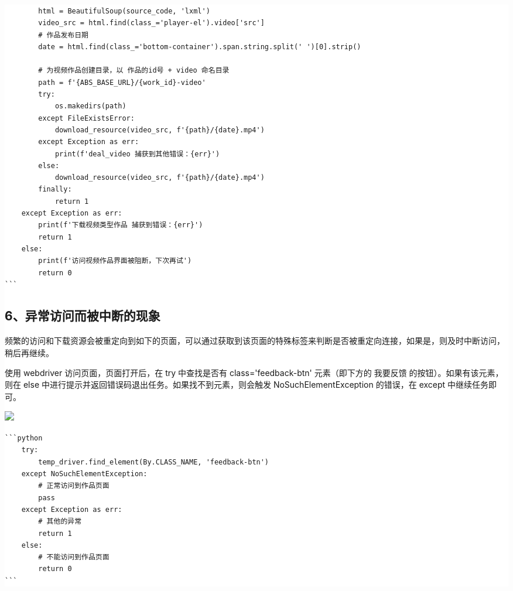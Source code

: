             html = BeautifulSoup(source_code, 'lxml')
            video_src = html.find(class_='player-el').video['src']
            # 作品发布日期
            date = html.find(class_='bottom-container').span.string.split(' ')[0].strip()
    
            # 为视频作品创建目录，以 作品的id号 + video 命名目录
            path = f'{ABS_BASE_URL}/{work_id}-video'
            try:
                os.makedirs(path)
            except FileExistsError:
                download_resource(video_src, f'{path}/{date}.mp4')
            except Exception as err:
                print(f'deal_video 捕获到其他错误：{err}')
            else:
                download_resource(video_src, f'{path}/{date}.mp4')
            finally:
                return 1
        except Exception as err:
            print(f'下载视频类型作品 捕获到错误：{err}')
            return 1
        else:
            print(f'访问视频作品界面被阻断，下次再试')
            return 0
    ```

##  6、异常访问而被中断的现象 

频繁的访问和下载资源会被重定向到如下的页面，可以通过获取到该页面的特殊标签来判断是否被重定向连接，如果是，则及时中断访问，稍后再继续。 

使用 webdriver 访问页面，页面打开后，在 try 中查找是否有 class='feedback-btn' 元素（即下方的 我要反馈 的按钮）。如果有该元素，则在 else 中进行提示并返回错误码退出任务。如果找不到元素，则会触发 NoSuchElementException 的错误，在 except 中继续任务即可。 

![](https://hg-tech-1300607181.cos.ap-guangzhou.myqcloud.com/blog/a71a65c170fe44d6af72aa98782cd540.png) 
    
    
    ```python
        try:
            temp_driver.find_element(By.CLASS_NAME, 'feedback-btn')
        except NoSuchElementException:
            # 正常访问到作品页面
            pass
        except Exception as err:
            # 其他的异常
            return 1
        else:
            # 不能访问到作品页面
            return 0
    ```

